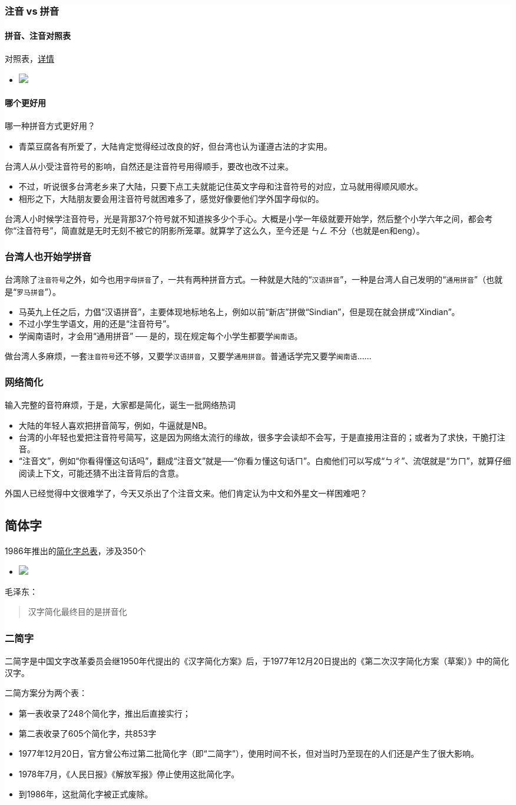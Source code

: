 ### 注音 vs 拼音

#### 拼音、注音对照表

对照表，[详情](https://www.cnblogs.com/lukecui/p/14490250.html)
- ![](https://pic.wenwen.soso.com/p/20190614/20190614022413-798360143_jpeg_600_494_54933.jpg)

#### 哪个更好用

哪一种拼音方式更好用？
- 青菜豆腐各有所爱了，大陆肯定觉得经过改良的好，但台湾也认为谨遵古法的才实用。

台湾人从小受注音符号的影响，自然还是注音符号用得顺手，要改也改不过来。
- 不过，听说很多台湾老乡来了大陆，只要下点工夫就能记住英文字母和注音符号的对应，立马就用得顺风顺水。
- 相形之下，大陆朋友要会用注音符号就困难多了，感觉好像要他们学外国字母似的。

台湾人小时候学注音符号，光是背那37个符号就不知道挨多少个手心。大概是小学一年级就要开始学，然后整个小学六年之间，都会考你“注音符号”，简直就是无时无刻不被它的阴影所笼罩。就算学了这么久，至今还是 ㄣㄥ 不分（也就是en和enɡ）。

### 台湾人也开始学拼音

台湾除了`注音符号`之外，如今也用`字母拼音`了，一共有两种拼音方式。一种就是大陆的“`汉语拼音`”，一种是台湾人自己发明的“`通用拼音`”（也就是“`罗马拼音`”）。
- 马英九上任之后，力倡“汉语拼音”，主要体现地标地名上，例如以前“新店”拼做“Sindian”，但是现在就会拼成“Xindian”。
- 不过小学生学语文，用的还是“注音符号”。
- 学闽南语时，才会用“通用拼音” ── 是的，现在规定每个小学生都要学`闽南语`。

做台湾人多麻烦，一套`注音符号`还不够，又要学`汉语拼音`，又要学`通用拼音`。普通话学完又要学`闽南语`……

### 网络简化

输入完整的音符麻烦，于是，大家都是简化，诞生一批网络热词
- 大陆的年轻人喜欢把拼音简写，例如，牛逼就是NB。
- 台湾的小年轻也爱把注音符号简写，这是因为网络太流行的缘故，很多字会读却不会写，于是直接用注音的；或者为了求快，干脆打注音。
- “注音文”，例如“你看得懂这句话吗”，翻成“注音文”就是──“你看ㄉ懂这句话ㄇ”。白痴他们可以写成“ㄅㄔ”、流氓就是“ㄌㄇ”，就算仔细阅读上下文，可能还猜不出注音背后的含意。

外国人已经觉得中文很难学了，今天又杀出了个注音文来。他们肯定认为中文和外星文一样困难吧？


## 简体字


1986年推出的[简化字总表](https://zhuanlan.zhihu.com/p/463620004)，涉及350个
- ![](https://pic4.zhimg.com/80/v2-413819ca93869f42f296a9925b8e4e2f_1440w.webp)

毛泽东：
> 汉字简化最终目的是拼音化

### 二简字

二简字是中国文字改革委员会继1950年代提出的《汉字简化方案》后，于1977年12月20日提出的《第二次汉字简化方案（草案）》中的简化汉字。 

二简方案分为两个表：
- 第一表收录了248个简化字，推出后直接实行；
- 第二表收录了605个简化字，共853字

- 1977年12月20日，官方曾公布过第二批简化字（即“二简字”），使用时间不长，但对当时乃至现在的人们还是产生了很大影响。
- 1978年7月，《人民日报》《解放军报》停止使用这批简化字。
- 到1986年，这批简化字被正式废除。
